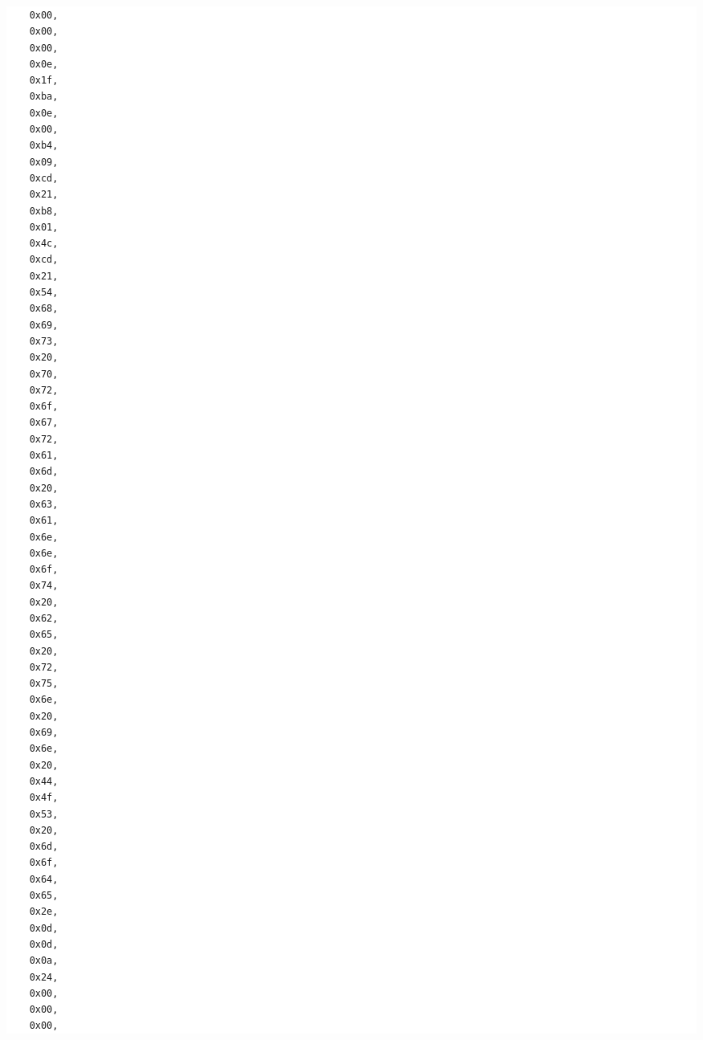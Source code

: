 ```
	0x00,
	0x00,
	0x00,
	0x0e,
	0x1f,
	0xba,
	0x0e,
	0x00,
	0xb4,
	0x09,
	0xcd,
	0x21,
	0xb8,
	0x01,
	0x4c,
	0xcd,
	0x21,
	0x54,
	0x68,
	0x69,
	0x73,
	0x20,
	0x70,
	0x72,
	0x6f,
	0x67,
	0x72,
	0x61,
	0x6d,
	0x20,
	0x63,
	0x61,
	0x6e,
	0x6e,
	0x6f,
	0x74,
	0x20,
	0x62,
	0x65,
	0x20,
	0x72,
	0x75,
	0x6e,
	0x20,
	0x69,
	0x6e,
	0x20,
	0x44,
	0x4f,
	0x53,
	0x20,
	0x6d,
	0x6f,
	0x64,
	0x65,
	0x2e,
	0x0d,
	0x0d,
	0x0a,
	0x24,
	0x00,
	0x00,
	0x00,
```